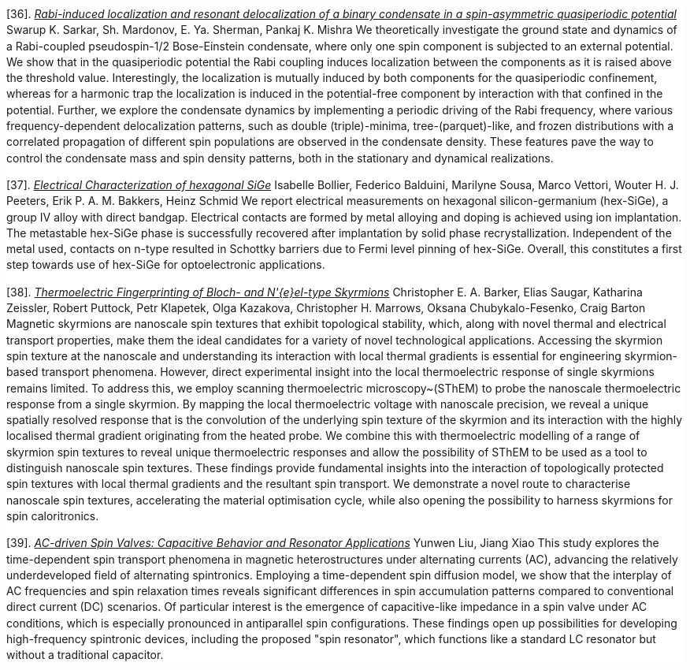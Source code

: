 [36]. [*Rabi-induced localization and resonant delocalization of a binary condensate in a spin-asymmetric quasiperiodic potential*](https://arxiv.org/abs/2506.21125 "Rabi-induced localization and resonant delocalization of a binary condensate in a spin-asymmetric quasiperiodic potential")
Swarup K. Sarkar, Sh. Mardonov, E. Ya. Sherman, Pankaj K. Mishra
We theoretically investigate the ground state and dynamics of a Rabi-coupled pseudospin-1/2 Bose-Einstein condensate, where only one spin component is subjected to an external potential. We show that in the quasiperiodic potential the Rabi coupling induces localization between the components as it is raised above the threshold value. Interestingly, the localization is mutually induced by both components for the quasiperiodic confinement, whereas for a harmonic trap the localization is induced in the potential-free component by interaction with that confined in the potential. Further, we explore the condensate dynamics by implementing a periodic driving of the Rabi frequency, where various frequency-dependent delocalization patterns, such as double (triple)-minima, tree-(parquet)-like, and frozen distributions with a correlated propagation of different spin populations are observed in the condensate density. These features pave the way to control the condensate mass and spin density patterns, both in the stationary and dynamical realizations.

[37]. [*Electrical Characterization of hexagonal SiGe*](https://arxiv.org/abs/2506.21159 "Electrical Characterization of hexagonal SiGe")
Isabelle Bollier, Federico Balduini, Marilyne Sousa, Marco Vettori, Wouter H. J. Peeters, Erik P. A. M. Bakkers, Heinz Schmid
We report electrical measurements on hexagonal silicon-germanium (hex-SiGe), a group IV alloy with direct bandgap. Electrical contacts are formed by metal alloying and doping is achieved using ion implantation. The metastable hex-SiGe phase is successfully recovered after implantation by solid phase recrystallization. Independent of the metal used, contacts on n-type resulted in Schottky barriers due to Fermi level pinning of hex-SiGe. Overall, this constitutes a first step towards use of hex-SiGe for optoelectronic applications.

[38]. [*Thermoelectric Fingerprinting of Bloch- and N\'{e}el-type Skyrmions*](https://arxiv.org/abs/2506.21160 "Thermoelectric Fingerprinting of Bloch- and N\'{e}el-type Skyrmions")
Christopher E. A. Barker, Elias Saugar, Katharina Zeissler, Robert Puttock, Petr Klapetek, Olga Kazakova, Christopher H. Marrows, Oksana Chubykalo-Fesenko, Craig Barton
Magnetic skyrmions are nanoscale spin textures that exhibit topological stability, which, along with novel thermal and electrical transport properties, make them the ideal candidates for a variety of novel technological applications. Accessing the skyrmion spin texture at the nanoscale and understanding its interaction with local thermal gradients is essential for engineering skyrmion-based transport phenomena. However, direct experimental insight into the local thermoelectric response of single skyrmions remains limited. To address this, we employ scanning thermoelectric microscopy~(SThEM) to probe the nanoscale thermoelectric response from a single skyrmion. By mapping the local thermoelectric voltage with nanoscale precision, we reveal a unique spatially resolved response that is the convolution of the underlying spin texture of the skyrmion and its interaction with the highly localised thermal gradient originating from the heated probe. We combine this with thermoelectric modelling of a range of skyrmion spin textures to reveal unique thermoelectric responses and allow the possibility of SThEM to be used as a tool to distinguish nanoscale spin textures. These findings provide fundamental insights into the interaction of topologically protected spin textures with local thermal gradients and the resultant spin transport. We demonstrate a novel route to characterise nanoscale spin textures, accelerating the material optimisation cycle, while also opening the possibility to harness skyrmions for spin caloritronics.

[39]. [*AC-driven Spin Valves: Capacitive Behavior and Resonator Applications*](https://arxiv.org/abs/2506.21176 "AC-driven Spin Valves: Capacitive Behavior and Resonator Applications")
Yunwen Liu, Jiang Xiao
This study explores the time-dependent spin transport phenomena in magnetic heterostructures under alternating currents (AC), advancing the relatively underdeveloped field of alternating spintronics. Employing a time-dependent spin diffusion model, we show that the interplay of AC frequencies and spin relaxation times reveals significant differences in spin accumulation patterns compared to conventional direct current (DC) scenarios. Of particular interest is the emergence of capacitive-like impedance in a spin valve under AC conditions, which is especially pronounced in antiparallel spin configurations. These findings open up possibilities for developing high-frequency spintronic devices, including the proposed "spin resonator", which functions like a standard LC resonator but without a traditional capacitor.
